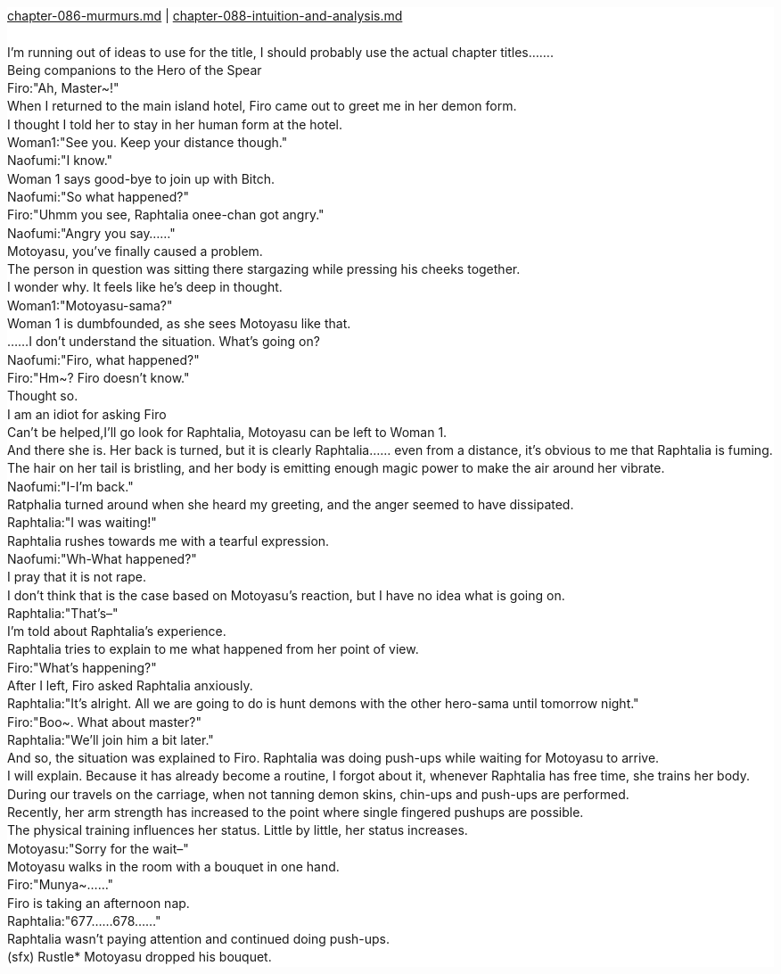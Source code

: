 [chapter-086-murmurs.md](./chapter-086-murmurs.md) | [chapter-088-intuition-and-analysis.md](./chapter-088-intuition-and-analysis.md) <br/>
<br/>
I’m running out of ideas to use for the title, I should probably use the actual chapter titles…….<br/>
Being companions to the Hero of the Spear<br/>
Firo:"Ah, Master~!"<br/>
When I returned to the main island hotel, Firo came out to greet me in her demon form.<br/>
I thought I told her to stay in her human form at the hotel.<br/>
Woman1:"See you. Keep your distance though."<br/>
Naofumi:"I know."<br/>
Woman 1 says good-bye to join up with Bitch.<br/>
Naofumi:"So what happened?"<br/>
Firo:"Uhmm you see, Raphtalia onee-chan got angry."<br/>
Naofumi:"Angry you say……"<br/>
Motoyasu, you’ve finally caused a problem.<br/>
The person in question was sitting there stargazing while pressing his cheeks together.<br/>
I wonder why. It feels like he’s deep in thought.<br/>
Woman1:"Motoyasu-sama?"<br/>
Woman 1 is dumbfounded, as she sees Motoyasu like that.<br/>
……I don’t understand the situation. What’s going on?<br/>
Naofumi:"Firo, what happened?"<br/>
Firo:"Hm~? Firo doesn’t know."<br/>
Thought so.<br/>
I am an idiot for asking Firo<br/>
Can’t be helped,I’ll go look for Raphtalia, Motoyasu can be left to Woman 1.<br/>
And there she is. Her back is turned, but it is clearly Raphtalia…… even from a distance, it’s obvious to me that Raphtalia is fuming.<br/>
The hair on her tail is bristling, and her body is emitting enough magic power to make the air around her vibrate.<br/>
Naofumi:"I-I’m back."<br/>
Ratphalia turned around when she heard my greeting, and the anger seemed to have dissipated.<br/>
Raphtalia:"I was waiting!"<br/>
Raphtalia rushes towards me with a tearful expression.<br/>
Naofumi:"Wh-What happened?"<br/>
I pray that it is not rape.<br/>
I don’t think that is the case based on Motoyasu’s reaction, but I have no idea what is going on.<br/>
Raphtalia:"That’s–"<br/>
I’m told about Raphtalia’s experience.<br/>
Raphtalia tries to explain to me what happened from her point of view.<br/>
Firo:"What’s happening?"<br/>
After I left, Firo asked Raphtalia anxiously.<br/>
Raphtalia:"It’s alright. All we are going to do is hunt demons with the other hero-sama until tomorrow night."<br/>
Firo:"Boo~. What about master?"<br/>
Raphtalia:"We’ll join him a bit later."<br/>
And so, the situation was explained to Firo. Raphtalia was doing push-ups while waiting for Motoyasu to arrive.<br/>
I will explain. Because it has already become a routine, I forgot about it, whenever Raphtalia has free time, she trains her body.<br/>
During our travels on the carriage, when not tanning demon skins, chin-ups and push-ups are performed.<br/>
Recently, her arm strength has increased to the point where single fingered pushups are possible.<br/>
The physical training influences her status. Little by little, her status increases.<br/>
Motoyasu:"Sorry for the wait–"<br/>
Motoyasu walks in the room with a bouquet in one hand.<br/>
Firo:"Munya~……"<br/>
Firo is taking an afternoon nap.<br/>
Raphtalia:"677……678……"<br/>
Raphtalia wasn’t paying attention and continued doing push-ups.<br/>
(sfx) Rustle* Motoyasu dropped his bouquet.<br/>